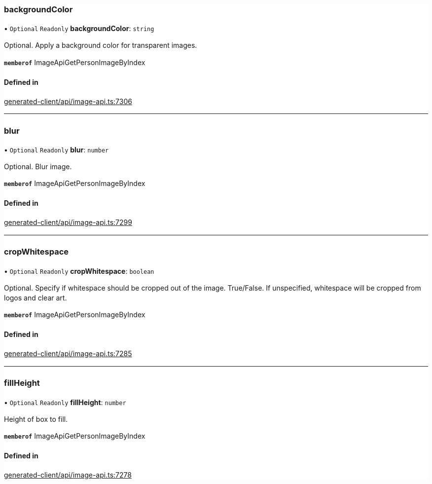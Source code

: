 ### backgroundColor

• `Optional` `Readonly` **backgroundColor**: `string`

Optional. Apply a background color for transparent images.

**`memberof`** ImageApiGetPersonImageByIndex

#### Defined in

[generated-client/api/image-api.ts:7306](https://github.com/thornbill/jellyfin-sdk-typescript/blob/b5d0506/src/generated-client/api/image-api.ts#L7306)

___

### blur

• `Optional` `Readonly` **blur**: `number`

Optional. Blur image.

**`memberof`** ImageApiGetPersonImageByIndex

#### Defined in

[generated-client/api/image-api.ts:7299](https://github.com/thornbill/jellyfin-sdk-typescript/blob/b5d0506/src/generated-client/api/image-api.ts#L7299)

___

### cropWhitespace

• `Optional` `Readonly` **cropWhitespace**: `boolean`

Optional. Specify if whitespace should be cropped out of the image. True/False. If unspecified, whitespace will be cropped from logos and clear art.

**`memberof`** ImageApiGetPersonImageByIndex

#### Defined in

[generated-client/api/image-api.ts:7285](https://github.com/thornbill/jellyfin-sdk-typescript/blob/b5d0506/src/generated-client/api/image-api.ts#L7285)

___

### fillHeight

• `Optional` `Readonly` **fillHeight**: `number`

Height of box to fill.

**`memberof`** ImageApiGetPersonImageByIndex

#### Defined in

[generated-client/api/image-api.ts:7278](https://github.com/thornbill/jellyfin-sdk-typescript/blob/b5d0506/src/generated-client/api/image-api.ts#L7278)

